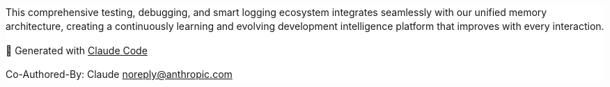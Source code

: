 This comprehensive testing, debugging, and smart logging ecosystem integrates seamlessly with our unified memory architecture, creating a continuously learning and evolving development intelligence platform that improves with every interaction.

🤖 Generated with [Claude Code](https://claude.ai/code)

Co-Authored-By: Claude <noreply@anthropic.com>
